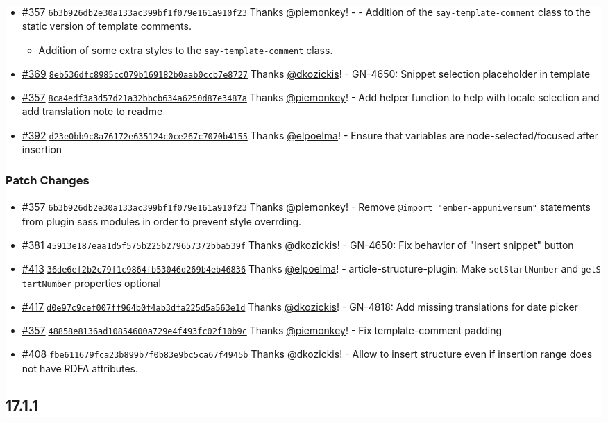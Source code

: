 - [#357](https://github.com/lblod/ember-rdfa-editor-lblod-plugins/pull/357) [`6b3b926db2e30a133ac399bf1f079e161a910f23`](https://github.com/lblod/ember-rdfa-editor-lblod-plugins/commit/6b3b926db2e30a133ac399bf1f079e161a910f23) Thanks [@piemonkey](https://github.com/piemonkey)! - - Addition of the `say-template-comment` class to the static version of template comments.

  - Addition of some extra styles to the `say-template-comment` class.

- [#369](https://github.com/lblod/ember-rdfa-editor-lblod-plugins/pull/369) [`8eb536dfc8985cc079b169182b0aab0ccb7e8727`](https://github.com/lblod/ember-rdfa-editor-lblod-plugins/commit/8eb536dfc8985cc079b169182b0aab0ccb7e8727) Thanks [@dkozickis](https://github.com/dkozickis)! - GN-4650: Snippet selection placeholder in template

- [#357](https://github.com/lblod/ember-rdfa-editor-lblod-plugins/pull/357) [`8ca4edf3a3d57d21a32bbcb634a6250d87e3487a`](https://github.com/lblod/ember-rdfa-editor-lblod-plugins/commit/8ca4edf3a3d57d21a32bbcb634a6250d87e3487a) Thanks [@piemonkey](https://github.com/piemonkey)! - Add helper function to help with locale selection and add translation note to readme

- [#392](https://github.com/lblod/ember-rdfa-editor-lblod-plugins/pull/392) [`d23e0bb9c8a76172e635124c0ce267c7070b4155`](https://github.com/lblod/ember-rdfa-editor-lblod-plugins/commit/d23e0bb9c8a76172e635124c0ce267c7070b4155) Thanks [@elpoelma](https://github.com/elpoelma)! - Ensure that variables are node-selected/focused after insertion

### Patch Changes

- [#357](https://github.com/lblod/ember-rdfa-editor-lblod-plugins/pull/357) [`6b3b926db2e30a133ac399bf1f079e161a910f23`](https://github.com/lblod/ember-rdfa-editor-lblod-plugins/commit/6b3b926db2e30a133ac399bf1f079e161a910f23) Thanks [@piemonkey](https://github.com/piemonkey)! - Remove `@import "ember-appuniversum"` statements from plugin sass modules in order to prevent style overrding.

- [#381](https://github.com/lblod/ember-rdfa-editor-lblod-plugins/pull/381) [`45913e187eaa1d5f575b225b279657372bba539f`](https://github.com/lblod/ember-rdfa-editor-lblod-plugins/commit/45913e187eaa1d5f575b225b279657372bba539f) Thanks [@dkozickis](https://github.com/dkozickis)! - GN-4650: Fix behavior of "Insert snippet" button

- [#413](https://github.com/lblod/ember-rdfa-editor-lblod-plugins/pull/413) [`36de6ef2b2c79f1c9864fb53046d269b4eb46836`](https://github.com/lblod/ember-rdfa-editor-lblod-plugins/commit/36de6ef2b2c79f1c9864fb53046d269b4eb46836) Thanks [@elpoelma](https://github.com/elpoelma)! - article-structure-plugin: Make `setStartNumber` and `getStartNumber` properties optional

- [#417](https://github.com/lblod/ember-rdfa-editor-lblod-plugins/pull/417) [`d0e97c9cef007ff964b0f4ab3dfa225d5a563e1d`](https://github.com/lblod/ember-rdfa-editor-lblod-plugins/commit/d0e97c9cef007ff964b0f4ab3dfa225d5a563e1d) Thanks [@dkozickis](https://github.com/dkozickis)! - GN-4818: Add missing translations for date picker

- [#357](https://github.com/lblod/ember-rdfa-editor-lblod-plugins/pull/357) [`48858e8136ad10854600a729e4f493fc02f10b9c`](https://github.com/lblod/ember-rdfa-editor-lblod-plugins/commit/48858e8136ad10854600a729e4f493fc02f10b9c) Thanks [@piemonkey](https://github.com/piemonkey)! - Fix template-comment padding

- [#408](https://github.com/lblod/ember-rdfa-editor-lblod-plugins/pull/408) [`fbe611679fca23b899b7f0b83e9bc5ca67f4945b`](https://github.com/lblod/ember-rdfa-editor-lblod-plugins/commit/fbe611679fca23b899b7f0b83e9bc5ca67f4945b) Thanks [@dkozickis](https://github.com/dkozickis)! - Allow to insert structure even if insertion range does not have RDFA attributes.

## 17.1.1
